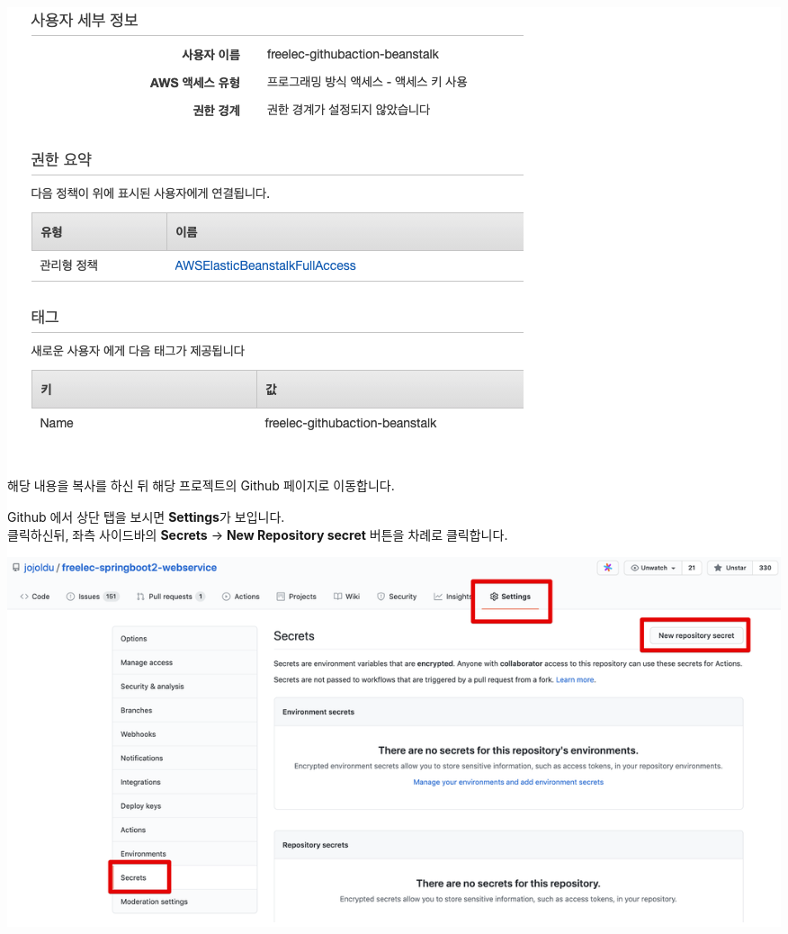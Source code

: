 ![iam6](./images/iam6.png)

해당 내용을 복사를 하신 뒤 해당 프로젝트의 Github 페이지로 이동합니다.  
  
Github 에서 상단 탭을 보시면 **Settings**가 보입니다.  
클릭하신뒤, 좌측 사이드바의 **Secrets** -> **New Repository secret** 버튼을 차례로 클릭합니다.

![secret1](./images/secret1.png)
